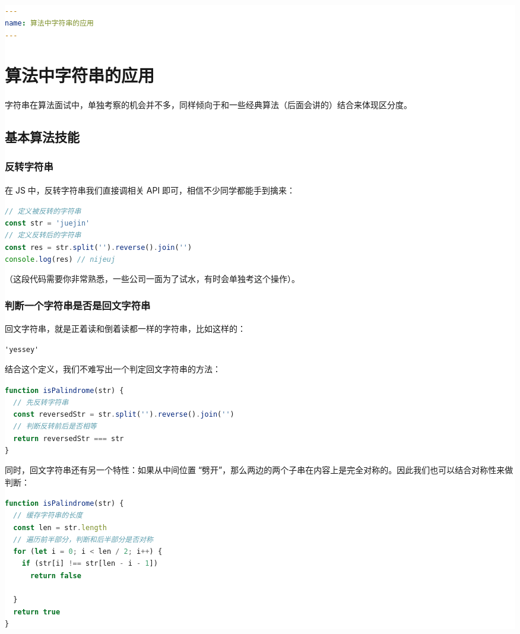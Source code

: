```yaml
---
name: 算法中字符串的应用
---
```


# 算法中字符串的应用

字符串在算法面试中，单独考察的机会并不多，同样倾向于和一些经典算法（后面会讲的）结合来体现区分度。

## 基本算法技能

### 反转字符串

在 JS 中，反转字符串我们直接调相关 API 即可，相信不少同学都能手到擒来：

```js
// 定义被反转的字符串
const str = 'juejin'
// 定义反转后的字符串
const res = str.split('').reverse().join('')
console.log(res) // nijeuj
```

（这段代码需要你非常熟悉，一些公司一面为了试水，有时会单独考这个操作）。

### 判断一个字符串是否是回文字符串

回文字符串，就是正着读和倒着读都一样的字符串，比如这样的：

```
'yessey'
```

结合这个定义，我们不难写出一个判定回文字符串的方法：

```js
function isPalindrome(str) {
  // 先反转字符串
  const reversedStr = str.split('').reverse().join('')
  // 判断反转前后是否相等
  return reversedStr === str
}
```

同时，回文字符串还有另一个特性：如果从中间位置 “劈开”，那么两边的两个子串在内容上是完全对称的。因此我们也可以结合对称性来做判断：

```js
function isPalindrome(str) {
  // 缓存字符串的长度
  const len = str.length
  // 遍历前半部分，判断和后半部分是否对称
  for (let i = 0; i < len / 2; i++) {
    if (str[i] !== str[len - i - 1])
      return false

  }
  return true
}
```
